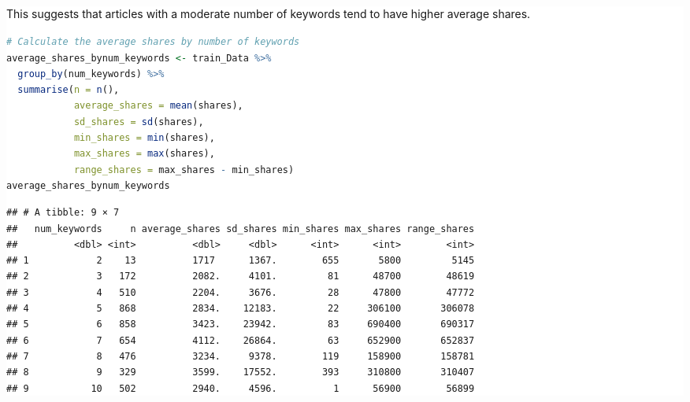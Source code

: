 This suggests that articles with a moderate number of keywords tend to
have higher average shares.

``` r
# Calculate the average shares by number of keywords
average_shares_bynum_keywords <- train_Data %>%
  group_by(num_keywords) %>%
  summarise(n = n(),
            average_shares = mean(shares),
            sd_shares = sd(shares),
            min_shares = min(shares),
            max_shares = max(shares),
            range_shares = max_shares - min_shares)
average_shares_bynum_keywords
```

    ## # A tibble: 9 × 7
    ##   num_keywords     n average_shares sd_shares min_shares max_shares range_shares
    ##          <dbl> <int>          <dbl>     <dbl>      <int>      <int>        <int>
    ## 1            2    13          1717      1367.        655       5800         5145
    ## 2            3   172          2082.     4101.         81      48700        48619
    ## 3            4   510          2204.     3676.         28      47800        47772
    ## 4            5   868          2834.    12183.         22     306100       306078
    ## 5            6   858          3423.    23942.         83     690400       690317
    ## 6            7   654          4112.    26864.         63     652900       652837
    ## 7            8   476          3234.     9378.        119     158900       158781
    ## 8            9   329          3599.    17552.        393     310800       310407
    ## 9           10   502          2940.     4596.          1      56900        56899
